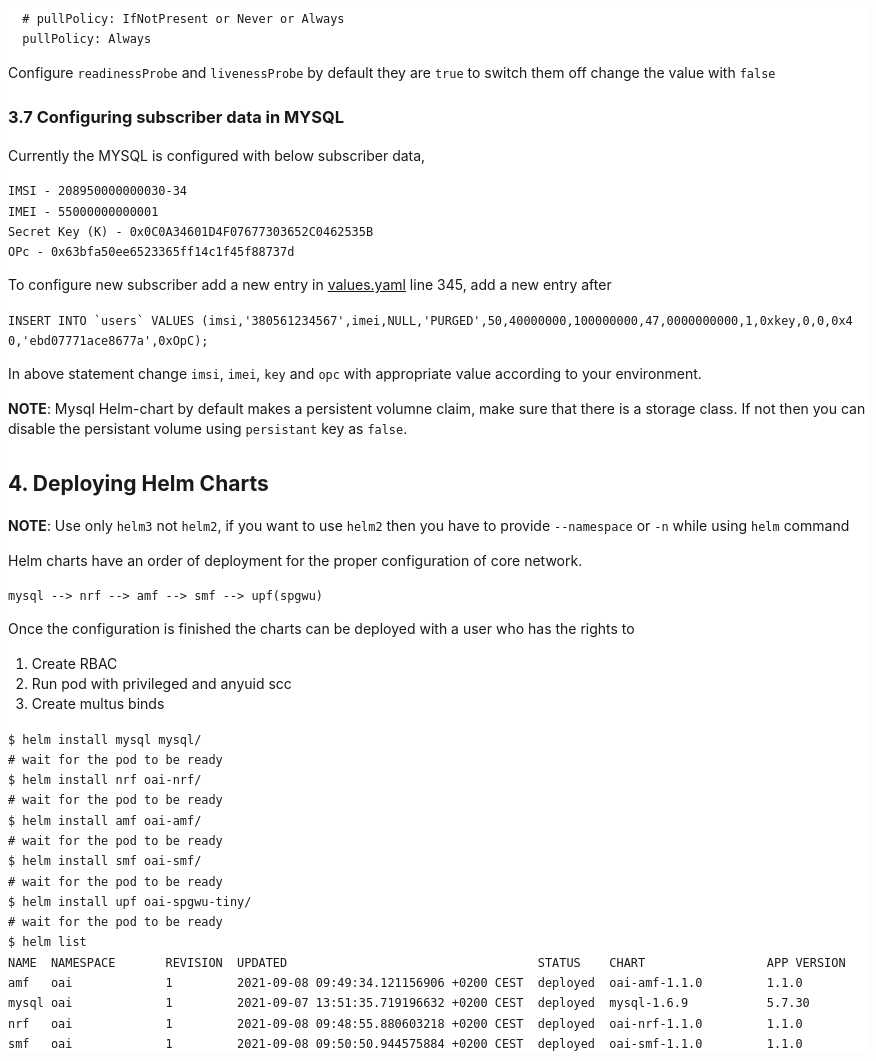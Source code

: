 ```
  # pullPolicy: IfNotPresent or Never or Always
  pullPolicy: Always
```

Configure `readinessProbe` and `livenessProbe` by default they are `true` to switch them off change the value with `false`

### 3.7 Configuring subscriber data in MYSQL

Currently the MYSQL is configured with below subscriber data,

```
IMSI - 208950000000030-34
IMEI - 55000000000001
Secret Key (K) - 0x0C0A34601D4F07677303652C0462535B
OPc - 0x63bfa50ee6523365ff14c1f45f88737d
```

To configure new subscriber add a new entry in [values.yaml](../charts/mysql/values.yaml) line 345, add a new entry after 

```
INSERT INTO `users` VALUES (imsi,'380561234567',imei,NULL,'PURGED',50,40000000,100000000,47,0000000000,1,0xkey,0,0,0x40,'ebd07771ace8677a',0xOpC);
```

In above statement change `imsi`, `imei`, `key` and `opc` with appropriate value according to your environment. 

**NOTE**: Mysql Helm-chart by default makes a persistent volumne claim, make sure that there is a storage class. If not then you can disable the persistant volume using `persistant` key as `false`.

## 4. Deploying Helm Charts

**NOTE**: Use only `helm3` not `helm2`, if you want to use `helm2` then you have to provide `--namespace` or `-n` while using `helm` command

Helm charts have an order of deployment for the proper configuration of core network. 

`mysql --> nrf --> amf --> smf --> upf(spgwu)`

Once the configuration is finished the charts can be deployed with a user who has the rights to

1. Create RBAC
2. Run pod with privileged and anyuid scc
3. Create multus binds

```
$ helm install mysql mysql/
# wait for the pod to be ready 
$ helm install nrf oai-nrf/
# wait for the pod to be ready 
$ helm install amf oai-amf/
# wait for the pod to be ready 
$ helm install smf oai-smf/
# wait for the pod to be ready 
$ helm install upf oai-spgwu-tiny/
# wait for the pod to be ready 
$ helm list 
NAME  NAMESPACE       REVISION  UPDATED                                   STATUS    CHART                 APP VERSION
amf   oai             1         2021-09-08 09:49:34.121156906 +0200 CEST  deployed  oai-amf-1.1.0         1.1.0      
mysql oai             1         2021-09-07 13:51:35.719196632 +0200 CEST  deployed  mysql-1.6.9           5.7.30     
nrf   oai             1         2021-09-08 09:48:55.880603218 +0200 CEST  deployed  oai-nrf-1.1.0         1.1.0      
smf   oai             1         2021-09-08 09:50:50.944575884 +0200 CEST  deployed  oai-smf-1.1.0         1.1.0      
```